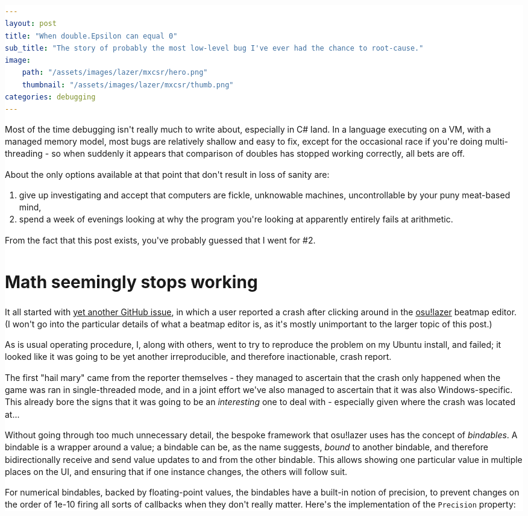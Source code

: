 ```yaml
---
layout: post
title: "When double.Epsilon can equal 0"
sub_title: "The story of probably the most low-level bug I've ever had the chance to root-cause."
image:
    path: "/assets/images/lazer/mxcsr/hero.png"
    thumbnail: "/assets/images/lazer/mxcsr/thumb.png"
categories: debugging
---
```


Most of the time debugging isn't really much to write about, especially in C\# land.
In a language executing on a VM, with a managed memory model, most bugs are relatively shallow and easy to fix, except for the occasional race if you're doing multi-threading - so when suddenly it appears that comparison of doubles has stopped working correctly, all bets are off.

About the only options available at that point that don't result in loss of sanity are:

1. give up investigating and accept that computers are fickle, unknowable machines, uncontrollable by your puny meat-based mind,
2. spend a week of evenings looking at why the program you're looking at apparently entirely fails at arithmetic.

From the fact that this post exists, you've probably guessed that I went for \#2.

# Math seemingly stops working

It all started with [yet another GitHub issue](https://github.com/ppy/osu/issues/9952), in which a user reported a crash after clicking around in the [osu!lazer](https://github.com/ppy/osu) beatmap editor.
(I won't go into the particular details of what a beatmap editor is, as it's mostly unimportant to the larger topic of this post.)

As is usual operating procedure, I, along with others, went to try to reproduce the problem on my Ubuntu install, and failed; it looked like it was going to be yet another irreproducible, and therefore inactionable, crash report.

The first "hail mary" came from the reporter themselves - they managed to ascertain that the crash only happened when the game was ran in single-threaded mode, and in a joint effort we've also managed to ascertain that it was also Windows-specific.
This already bore the signs that it was going to be an *interesting* one to deal with - especially given where the crash was located at...

Without going through too much unnecessary detail, the bespoke framework that osu!lazer uses has the concept of *bindables*.
A bindable is a wrapper around a value; a bindable can be, as the name suggests, *bound* to another bindable, and therefore bidirectionally receive and send value updates to and from the other bindable.
This allows showing one particular value in multiple places on the UI, and ensuring that if one instance changes, the others will follow suit.

For numerical bindables, backed by floating-point values, the bindables have a built-in notion of precision, to prevent changes on the order of 1e-10 firing all sorts of callbacks when they don't really matter.
Here's the implementation of the `Precision` property:
